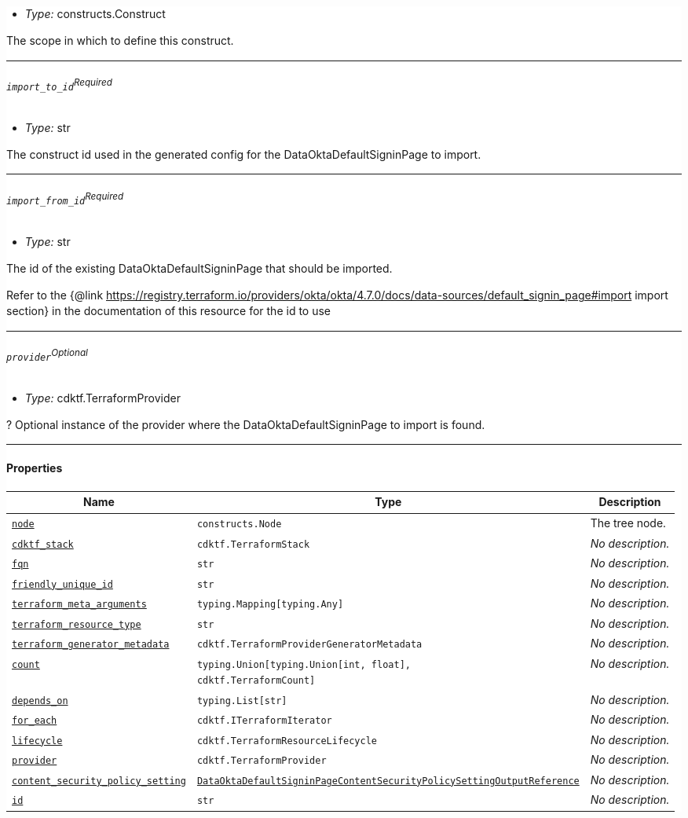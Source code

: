 - *Type:* constructs.Construct

The scope in which to define this construct.

---

###### `import_to_id`<sup>Required</sup> <a name="import_to_id" id="@cdktf/provider-okta.dataOktaDefaultSigninPage.DataOktaDefaultSigninPage.generateConfigForImport.parameter.importToId"></a>

- *Type:* str

The construct id used in the generated config for the DataOktaDefaultSigninPage to import.

---

###### `import_from_id`<sup>Required</sup> <a name="import_from_id" id="@cdktf/provider-okta.dataOktaDefaultSigninPage.DataOktaDefaultSigninPage.generateConfigForImport.parameter.importFromId"></a>

- *Type:* str

The id of the existing DataOktaDefaultSigninPage that should be imported.

Refer to the {@link https://registry.terraform.io/providers/okta/okta/4.7.0/docs/data-sources/default_signin_page#import import section} in the documentation of this resource for the id to use

---

###### `provider`<sup>Optional</sup> <a name="provider" id="@cdktf/provider-okta.dataOktaDefaultSigninPage.DataOktaDefaultSigninPage.generateConfigForImport.parameter.provider"></a>

- *Type:* cdktf.TerraformProvider

? Optional instance of the provider where the DataOktaDefaultSigninPage to import is found.

---

#### Properties <a name="Properties" id="Properties"></a>

| **Name** | **Type** | **Description** |
| --- | --- | --- |
| <code><a href="#@cdktf/provider-okta.dataOktaDefaultSigninPage.DataOktaDefaultSigninPage.property.node">node</a></code> | <code>constructs.Node</code> | The tree node. |
| <code><a href="#@cdktf/provider-okta.dataOktaDefaultSigninPage.DataOktaDefaultSigninPage.property.cdktfStack">cdktf_stack</a></code> | <code>cdktf.TerraformStack</code> | *No description.* |
| <code><a href="#@cdktf/provider-okta.dataOktaDefaultSigninPage.DataOktaDefaultSigninPage.property.fqn">fqn</a></code> | <code>str</code> | *No description.* |
| <code><a href="#@cdktf/provider-okta.dataOktaDefaultSigninPage.DataOktaDefaultSigninPage.property.friendlyUniqueId">friendly_unique_id</a></code> | <code>str</code> | *No description.* |
| <code><a href="#@cdktf/provider-okta.dataOktaDefaultSigninPage.DataOktaDefaultSigninPage.property.terraformMetaArguments">terraform_meta_arguments</a></code> | <code>typing.Mapping[typing.Any]</code> | *No description.* |
| <code><a href="#@cdktf/provider-okta.dataOktaDefaultSigninPage.DataOktaDefaultSigninPage.property.terraformResourceType">terraform_resource_type</a></code> | <code>str</code> | *No description.* |
| <code><a href="#@cdktf/provider-okta.dataOktaDefaultSigninPage.DataOktaDefaultSigninPage.property.terraformGeneratorMetadata">terraform_generator_metadata</a></code> | <code>cdktf.TerraformProviderGeneratorMetadata</code> | *No description.* |
| <code><a href="#@cdktf/provider-okta.dataOktaDefaultSigninPage.DataOktaDefaultSigninPage.property.count">count</a></code> | <code>typing.Union[typing.Union[int, float], cdktf.TerraformCount]</code> | *No description.* |
| <code><a href="#@cdktf/provider-okta.dataOktaDefaultSigninPage.DataOktaDefaultSigninPage.property.dependsOn">depends_on</a></code> | <code>typing.List[str]</code> | *No description.* |
| <code><a href="#@cdktf/provider-okta.dataOktaDefaultSigninPage.DataOktaDefaultSigninPage.property.forEach">for_each</a></code> | <code>cdktf.ITerraformIterator</code> | *No description.* |
| <code><a href="#@cdktf/provider-okta.dataOktaDefaultSigninPage.DataOktaDefaultSigninPage.property.lifecycle">lifecycle</a></code> | <code>cdktf.TerraformResourceLifecycle</code> | *No description.* |
| <code><a href="#@cdktf/provider-okta.dataOktaDefaultSigninPage.DataOktaDefaultSigninPage.property.provider">provider</a></code> | <code>cdktf.TerraformProvider</code> | *No description.* |
| <code><a href="#@cdktf/provider-okta.dataOktaDefaultSigninPage.DataOktaDefaultSigninPage.property.contentSecurityPolicySetting">content_security_policy_setting</a></code> | <code><a href="#@cdktf/provider-okta.dataOktaDefaultSigninPage.DataOktaDefaultSigninPageContentSecurityPolicySettingOutputReference">DataOktaDefaultSigninPageContentSecurityPolicySettingOutputReference</a></code> | *No description.* |
| <code><a href="#@cdktf/provider-okta.dataOktaDefaultSigninPage.DataOktaDefaultSigninPage.property.id">id</a></code> | <code>str</code> | *No description.* |